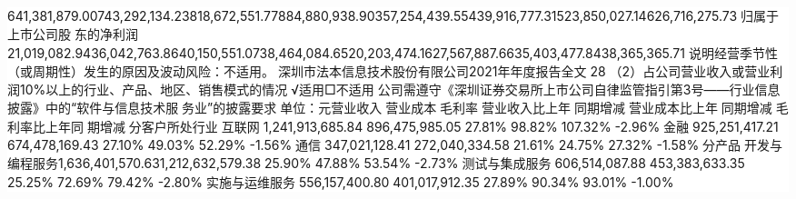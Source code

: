 641,381,879.00743,292,134.23818,672,551.77884,880,938.90357,254,439.55439,916,777.31523,850,027.14626,716,275.73
归属于上市公司股
东的净利润
21,019,082.9436,042,763.8640,150,551.0738,464,084.6520,203,474.1627,567,887.6635,403,477.8438,365,365.71
说明经营季节性（或周期性）发生的原因及波动风险：不适用。
深圳市法本信息技术股份有限公司2021年年度报告全文
28
（2）占公司营业收入或营业利润10%以上的行业、产品、地区、销售模式的情况
√适用□不适用
公司需遵守《深圳证券交易所上市公司自律监管指引第3号——行业信息披露》中的“软件与信息技术服
务业”的披露要求
单位：元营业收入
营业成本
毛利率
营业收入比上年
同期增减
营业成本比上年
同期增减
毛利率比上年同
期增减
分客户所处行业
互联网
1,241,913,685.84
896,475,985.05
27.81%
98.82%
107.32%
-2.96%
金融
925,251,417.21
674,478,169.43
27.10%
49.03%
52.29%
-1.56%
通信
347,021,128.41
272,040,334.58
21.61%
24.75%
27.32%
-1.58%
分产品
开发与编程服务1,636,401,570.631,212,632,579.38
25.90%
47.88%
53.54%
-2.73%
测试与集成服务
606,514,087.88
453,383,633.35
25.25%
72.69%
79.42%
-2.80%
实施与运维服务
556,157,400.80
401,017,912.35
27.89%
90.34%
93.01%
-1.00%